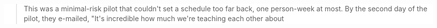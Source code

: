 >
> This was a minimal-risk pilot that couldn\'t set a schedule too far
> back, one person-week at most. By the second day of the pilot, they
> e-mailed, \"It\'s incredible how much we\'re teaching each other about
